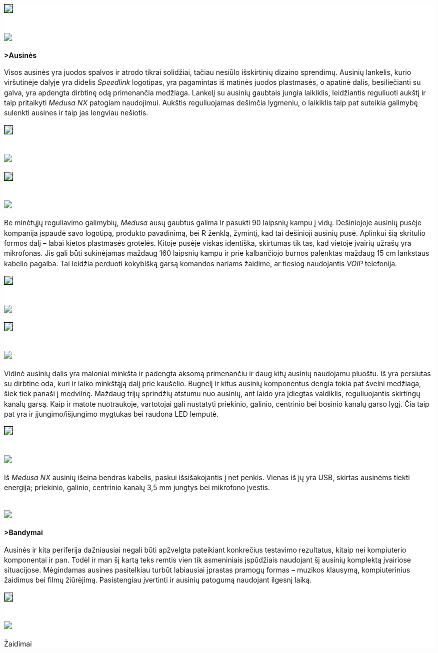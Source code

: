<p><a class="ns" href="http://akuba.technews.lt/Medusa/5.jpg">
<div class="imgright"><img src="http://akuba.technews.lt/Medusa/mazos/5.jpg" border="1" /></div>
<p></a><a class="ns" href="http://akuba.technews.lt/Medusa/6.jpg"><br /><img src="http://akuba.technews.lt/Medusa/mazos/6.jpg" /><br /></a></p>
<p><b>>Ausinės</b></p>
<p>Visos ausinės yra juodos spalvos ir atrodo tikrai solidžiai, tačiau nesiūlo išskirtinių dizaino sprendimų. Ausinių lankelis, kurio viršutinėje dalyje yra didelis <i>Speedlink</i> logotipas, yra pagamintas iš matinės juodos plastmasės, o apatinė dalis, besiliečianti su galva, yra apdengta dirbtinę odą primenančia medžiaga. Lankelį su ausinių gaubtais jungia laikiklis, leidžiantis reguliuoti aukštį ir taip pritaikyti <i>Medusa</i> <i>NX</i> patogiam naudojimui. Aukštis reguliuojamas dešimčia lygmeniu, o laikiklis taip pat suteikia galimybę sulenkti ausines ir taip jas lengviau nešiotis. </p>
<p><a class="ns" href="http://akuba.technews.lt/Medusa/7.jpg">
<div class="imgright"><img src="http://akuba.technews.lt/Medusa/mazos/7.jpg" border="1" /></div>
<p></a><a class="ns" href="http://akuba.technews.lt/Medusa/8.jpg"><br /><img src="http://akuba.technews.lt/Medusa/mazos/8.jpg" /><br /></a></p>
<p><a class="ns" href="http://akuba.technews.lt/Medusa/9.jpg">
<div class="imgright"><img src="http://akuba.technews.lt/Medusa/mazos/9.jpg" border="1" /></div>
<p></a><a class="ns" href="http://akuba.technews.lt/Medusa/10.jpg"><br /><img src="http://akuba.technews.lt/Medusa/mazos/10.jpg" /><br /></a></p>
<p>Be minėtųjų reguliavimo galimybių, <i>Medusa</i> ausų gaubtus galima ir pasukti 90 laipsnių kampu į vidų. Dešiniojoje ausinių pusėje kompanija įspaudė savo logotipą, produkto pavadinimą, bei R ženklą, žymintį, kad tai dešinioji ausinių pusė. Aplinkui šią skritulio formos dalį – labai kietos plastmasės grotelės. Kitoje pusėje viskas identiška, skirtumas tik tas, kad vietoje įvairių užrašų yra mikrofonas. Jis gali būti sukinėjamas maždaug 160 laipsnių kampu ir prie kalbančiojo burnos palenktas maždaug 15 cm lankstaus kabelio pagalba. Tai leidžia perduoti kokybišką garsą komandos nariams žaidime, ar tiesiog naudojantis <i>VOIP </i>telefonija.</p>
<p><a class="ns" href="http://akuba.technews.lt/Medusa/11.jpg">
<div class="imgright"><img src="http://akuba.technews.lt/Medusa/mazos/11.jpg" border="1" /></div>
<p></a><a class="ns" href="http://akuba.technews.lt/Medusa/12.jpg"><br /><img src="http://akuba.technews.lt/Medusa/mazos/12.jpg" /><br /></a></p>
<p><a class="ns" href="http://akuba.technews.lt/Medusa/13.jpg">
<div class="imgright"><img src="http://akuba.technews.lt/Medusa/mazos/13.jpg" border="1" /></div>
<p></a><a class="ns" href="http://akuba.technews.lt/Medusa/14.jpg"><br /><img src="http://akuba.technews.lt/Medusa/mazos/14.jpg" /><br /></a></p>
<p>Vidinė ausinių dalis yra maloniai minkšta ir padengta aksomą primenančiu ir daug kitų ausinių naudojamu pluoštu. Iš yra persiūtas su dirbtine oda, kuri ir laiko minkštąją dalį prie kaušelio. Būgnelį ir kitus ausinių komponentus dengia tokia pat švelni medžiaga, šiek tiek panaši į medvilnę. Maždaug trijų sprindžių atstumu nuo ausinių, ant laido yra įdiegtas valdiklis, reguliuojantis skirtingų kanalų garsą. Kaip ir matote nuotraukoje, vartotojai gali nustatyti priekinio, galinio, centrinio bei bosinio kanalų garso lygį. Čia taip pat yra ir įjungimo/išjungimo mygtukas bei raudona LED lemputė.</p>
<p><a class="ns" href="http://akuba.technews.lt/Medusa/15.jpg">
<div class="imgright"><img src="http://akuba.technews.lt/Medusa/mazos/15.jpg" border="1" /></div>
<p></a><a class="ns" href="http://akuba.technews.lt/Medusa/16.jpg"><br /><img src="http://akuba.technews.lt/Medusa/mazos/16.jpg" /><br /></a></p>
<p>Iš <i>Medusa</i> <i>NX</i> ausinių išeina bendras kabelis, paskui išsišakojantis į net penkis. Vienas iš jų yra USB, skirtas ausinėms tiekti energija; priekinio, galinio, centrinio kanalų 3,5 mm jungtys bei mikrofono įvestis.</p>
<p><a class="ns" href="http://akuba.technews.lt/Medusa/17.jpg"><br /><img src="http://akuba.technews.lt/Medusa/mazos/17.jpg" /><br /></a></p>
<p><b>>Bandymai</b></p>
<p>Ausinės ir kita periferija dažniausiai negali būti apžvelgta pateikiant konkrečius testavimo rezultatus, kitaip nei kompiuterio komponentai ir pan. Todėl ir man šį kartą teks remtis vien tik asmeniniais įspūdžiais naudojant šį ausinių komplektą įvairiose situacijose. Mėgindamas ausines pasitelkiau turbūt labiausiai įprastas pramogų formas – muzikos klausymą, kompiuterinius žaidimus bei filmų žiūrėjimą. Pasistengiau įvertinti ir ausinių patogumą naudojant ilgesnį laiką. </p>
<p><a class="ns" href="http://akuba.technews.lt/Medusa/21.jpg">
<div class="imgright"><img src="http://akuba.technews.lt/Medusa/mazos/21.jpg" border="1" /></div>
<p></a><a class="ns" href="http://akuba.technews.lt/Medusa/22.jpg"><br /><img src="http://akuba.technews.lt/Medusa/mazos/22.jpg" /><br /></a></p>
<p>Žaidimai</p>